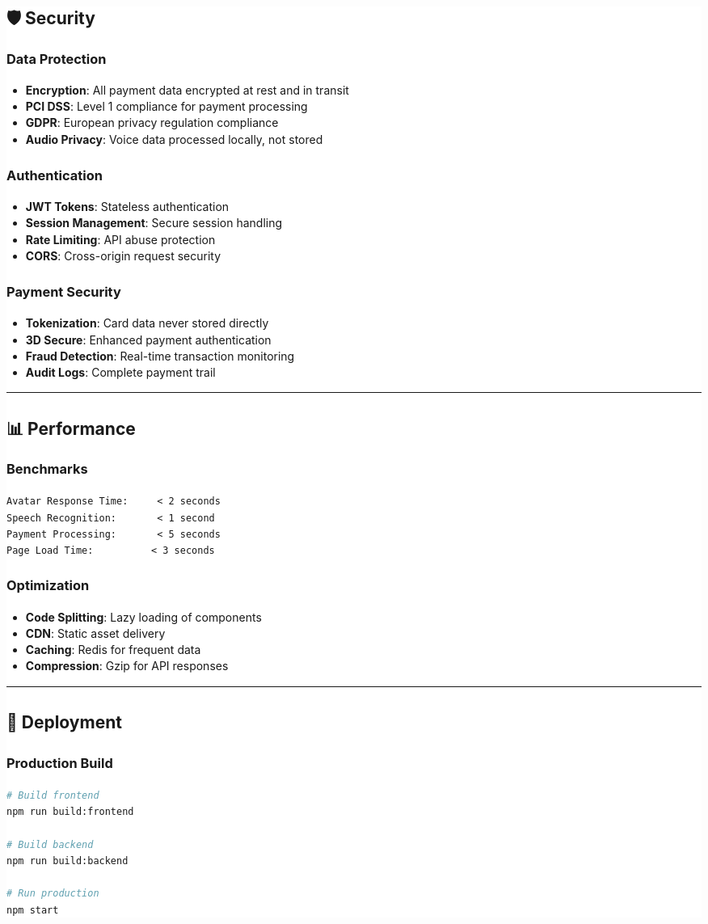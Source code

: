 
## 🛡️ **Security**

### **Data Protection**
- **Encryption**: All payment data encrypted at rest and in transit
- **PCI DSS**: Level 1 compliance for payment processing
- **GDPR**: European privacy regulation compliance
- **Audio Privacy**: Voice data processed locally, not stored

### **Authentication**
- **JWT Tokens**: Stateless authentication
- **Session Management**: Secure session handling
- **Rate Limiting**: API abuse protection
- **CORS**: Cross-origin request security

### **Payment Security**
- **Tokenization**: Card data never stored directly
- **3D Secure**: Enhanced payment authentication
- **Fraud Detection**: Real-time transaction monitoring
- **Audit Logs**: Complete payment trail

---

## 📊 **Performance**

### **Benchmarks**
```
Avatar Response Time:     < 2 seconds
Speech Recognition:       < 1 second
Payment Processing:       < 5 seconds
Page Load Time:          < 3 seconds
```

### **Optimization**
- **Code Splitting**: Lazy loading of components
- **CDN**: Static asset delivery
- **Caching**: Redis for frequent data
- **Compression**: Gzip for API responses

---

## 🚀 **Deployment**

### **Production Build**
```bash
# Build frontend
npm run build:frontend

# Build backend
npm run build:backend

# Run production
npm start
```
